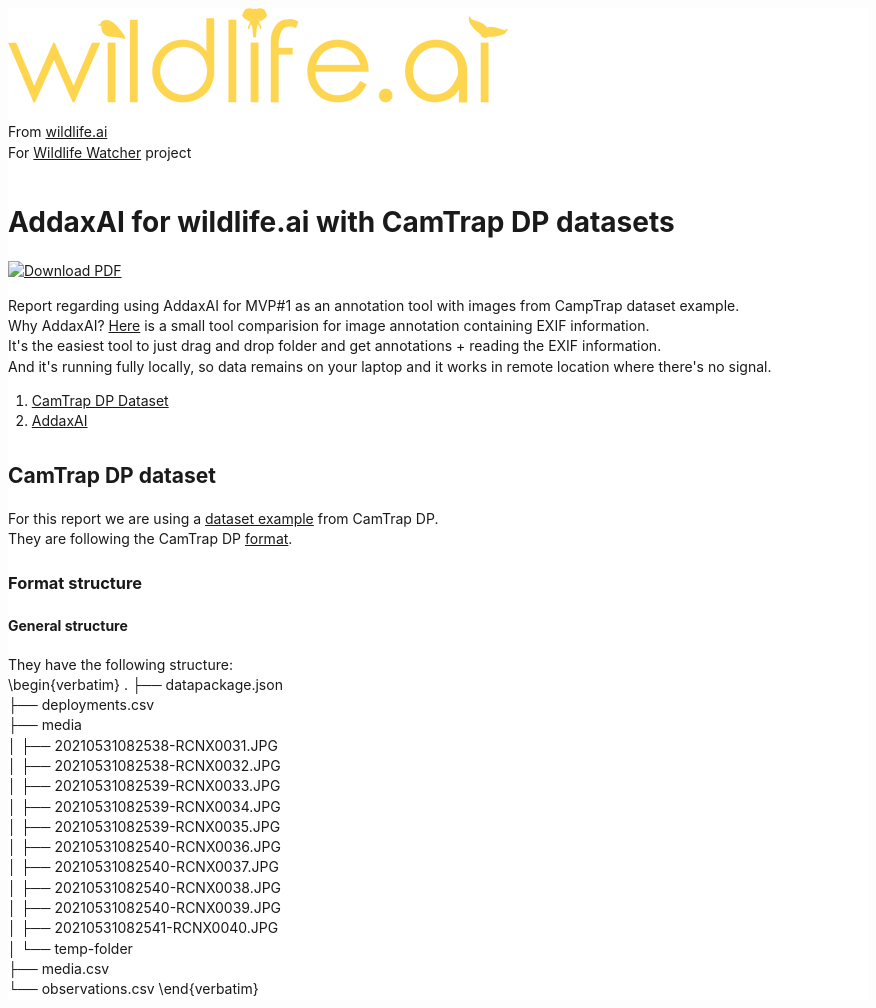 ![Alt text](../../images/wildlife-ai-logo.png)

From [wildlife.ai](https://wildlife.ai/)  
For [Wildlife Watcher](https://wildlife.ai/projects/wildlife-watcher/) project  

# AddaxAI for wildlife.ai with CamTrap DP datasets

[![Download PDF](https://img.shields.io/badge/Download-PDF-blue)](../pdf/image_processing_addaxAI_camtrap.pdf)

Report regarding using AddaxAI for MVP#1 as an annotation tool with images from CampTrap dataset example.  
Why AddaxAI? [Here](https://docs.google.com/document/d/1O7rSCjLETNXNGhgrAzjeOxbeF5Swm5d1FKxGTB1orLk/edit?usp=sharing) is a small tool comparision for image annotation containing EXIF information.  
It's the easiest tool to just drag and drop folder and get annotations + reading the EXIF information.  
And it's running fully locally, so data remains on your laptop and it works in remote location where there's no signal.

1. [CamTrap DP Dataset](#camtrap-dp-dataset)
2. [AddaxAI](#addaxai)

## CamTrap DP dataset

For this report we are using a [dataset example](https://camtrap-dp.tdwg.org/example/) from CamTrap DP.  
They are following the CamTrap DP [format](https://camtrap-dp.tdwg.org/).  

### Format structure

#### General structure

They have the following structure:  
\begin{verbatim}
.
├── datapackage.json  
├── deployments.csv  
├── media  
│   ├── 20210531082538-RCNX0031.JPG  
│   ├── 20210531082538-RCNX0032.JPG  
│   ├── 20210531082539-RCNX0033.JPG  
│   ├── 20210531082539-RCNX0034.JPG  
│   ├── 20210531082539-RCNX0035.JPG  
│   ├── 20210531082540-RCNX0036.JPG  
│   ├── 20210531082540-RCNX0037.JPG  
│   ├── 20210531082540-RCNX0038.JPG  
│   ├── 20210531082540-RCNX0039.JPG  
│   ├── 20210531082541-RCNX0040.JPG  
│   └── temp-folder  
├── media.csv  
└── observations.csv
\end{verbatim}
